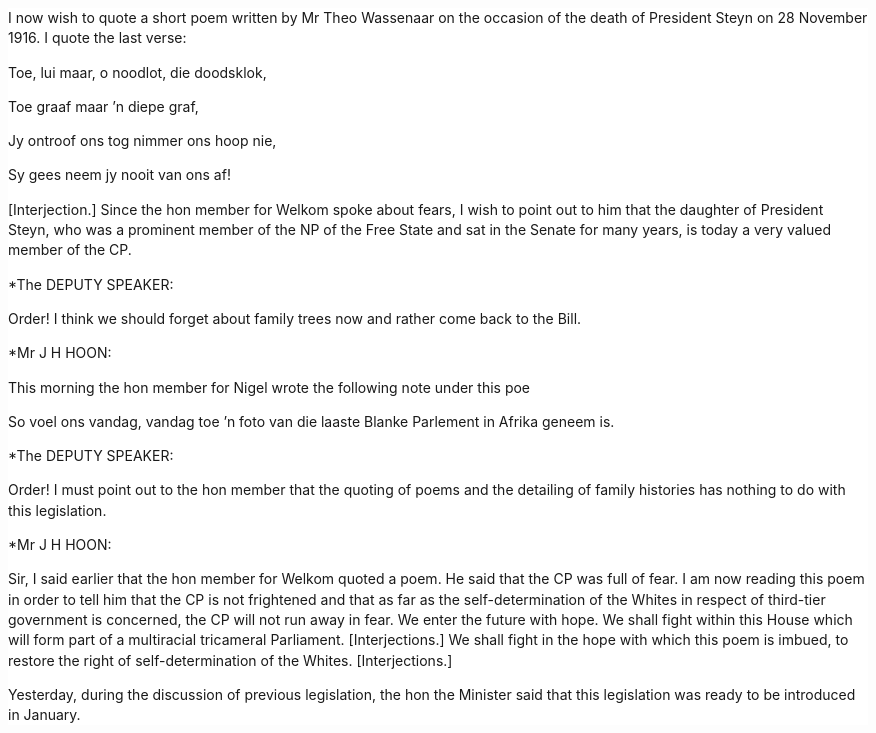 <p>I now wish to quote a short poem written by Mr Theo Wassenaar on the occasion of the death of President Steyn on 28 November 1916. I quote the last verse:</p>

<block name="quote">Toe, lui maar, o noodlot, die doodsklok,</block>

<block name="quote">Toe graaf maar &#x2019;n diepe graf,</block>

<block name="quote">Jy ontroof ons tog nimmer ons hoop nie,</block>

<block name="quote">Sy gees neem jy nooit van ons af!</block>

<p>[Interjection.] Since the hon member for Welkom spoke about fears, I wish to point out to him that the daughter of President Steyn, who was a prominent member of the NP of the Free State and sat in the Senate for many years, is today a very valued member of the CP.</p>

</speech>

<speech by="#deputy_speaker">

<from>*The <person refersTo="hansard_za">DEPUTY SPEAKER</person>:</from>

<p>Order! I think we should forget about family trees now and rather come back to the Bill.</p>

</speech>

<speech by="#hoon">

<from>*Mr <person refersTo="hansard_za">J H HOON</person>:</from>

<p>This morning the hon member for Nigel wrote the following note under this poe</p>

<block name="quote">So voel ons vandag, vandag toe &#x2019;n foto van die laaste Blanke Parlement in Afrika geneem is.</block>

</speech>

<speech by="#deputy_speaker">

<from>*The <person refersTo="hansard_za">DEPUTY SPEAKER</person>:</from>

<p>Order! I must point out to the hon member that the quoting of poems and the detailing of family histories has nothing to do with this legislation.</p>

</speech>

<speech by="#hoon">

<from>*Mr <person refersTo="hansard_za">J H HOON</person>:</from>

<p>Sir, I said earlier that the hon member for Welkom quoted a poem. He said that the CP was full of fear. I am now reading this poem in order to tell him that the CP is not frightened and that as far as the self-determination of the Whites in respect of third-tier government is concerned, the CP will not run away in fear. We enter the future with hope. We shall fight within this House which will form part of a multiracial tricameral Parliament. [Interjections.] We shall fight in the hope with which this poem is imbued, to restore the right of self-determination of the Whites. [Interjections.]</p>

<p>Yesterday, during the discussion of previous legislation, the hon the Minister said that this legislation was ready to be introduced in January.</p>

</speech>
